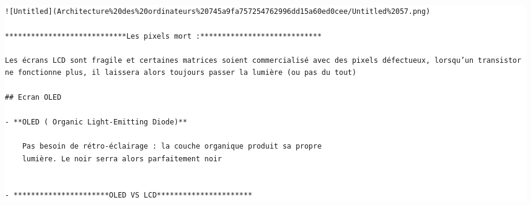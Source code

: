     ![Untitled](Architecture%20des%20ordinateurs%20745a9fa757254762996dd15a60ed0cee/Untitled%2057.png)
    
    ****************************Les pixels mort :**************************** 
    
    Les écrans LCD sont fragile et certaines matrices soient commercialisé avec des pixels défectueux, lorsqu’un transistor ne fonctionne plus, il laissera alors toujours passer la lumière (ou pas du tout)
    
    ## Ecran OLED
    
    - **OLED ( Organic Light-Emitting Diode)**
        
        Pas besoin de rétro-éclairage : la couche organique produit sa propre
        lumière. Le noir serra alors parfaitement noir
        
    
    - **********************OLED VS LCD**********************
        